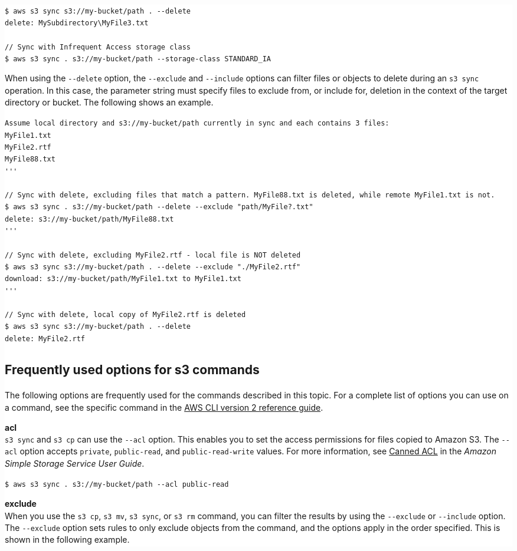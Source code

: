 ```
$ aws s3 sync s3://my-bucket/path . --delete
delete: MySubdirectory\MyFile3.txt

// Sync with Infrequent Access storage class
$ aws s3 sync . s3://my-bucket/path --storage-class STANDARD_IA
```

When using the `--delete` option, the `--exclude` and `--include` options can filter files or objects to delete during an `s3 sync` operation\. In this case, the parameter string must specify files to exclude from, or include for, deletion in the context of the target directory or bucket\. The following shows an example\.

```
Assume local directory and s3://my-bucket/path currently in sync and each contains 3 files:
MyFile1.txt
MyFile2.rtf
MyFile88.txt
'''

// Sync with delete, excluding files that match a pattern. MyFile88.txt is deleted, while remote MyFile1.txt is not.
$ aws s3 sync . s3://my-bucket/path --delete --exclude "path/MyFile?.txt"
delete: s3://my-bucket/path/MyFile88.txt
'''

// Sync with delete, excluding MyFile2.rtf - local file is NOT deleted
$ aws s3 sync s3://my-bucket/path . --delete --exclude "./MyFile2.rtf"
download: s3://my-bucket/path/MyFile1.txt to MyFile1.txt
'''

// Sync with delete, local copy of MyFile2.rtf is deleted
$ aws s3 sync s3://my-bucket/path . --delete
delete: MyFile2.rtf
```

## Frequently used options for s3 commands<a name="using-s3-commands-managing-objects-param"></a>

The following options are frequently used for the commands described in this topic\. For a complete list of options you can use on a command, see the specific command in the [AWS CLI version 2 reference guide](https://awscli.amazonaws.com/v2/documentation/api/latest/reference/index.html)\.

**acl**  
`s3 sync` and `s3 cp` can use the `--acl` option\. This enables you to set the access permissions for files copied to Amazon S3\. The `--acl` option accepts `private`, `public-read`, and `public-read-write` values\. For more information, see [Canned ACL](https://docs.aws.amazon.com/AmazonS3/latest/dev/acl-overview.html#canned-acl) in the *Amazon Simple Storage Service User Guide*\.  

```
$ aws s3 sync . s3://my-bucket/path --acl public-read
```

**exclude**  
When you use the `s3 cp`, `s3 mv`, `s3 sync`, or `s3 rm` command, you can filter the results by using the `--exclude` or `--include` option\. The `--exclude` option sets rules to only exclude objects from the command, and the options apply in the order specified\. This is shown in the following example\.  
